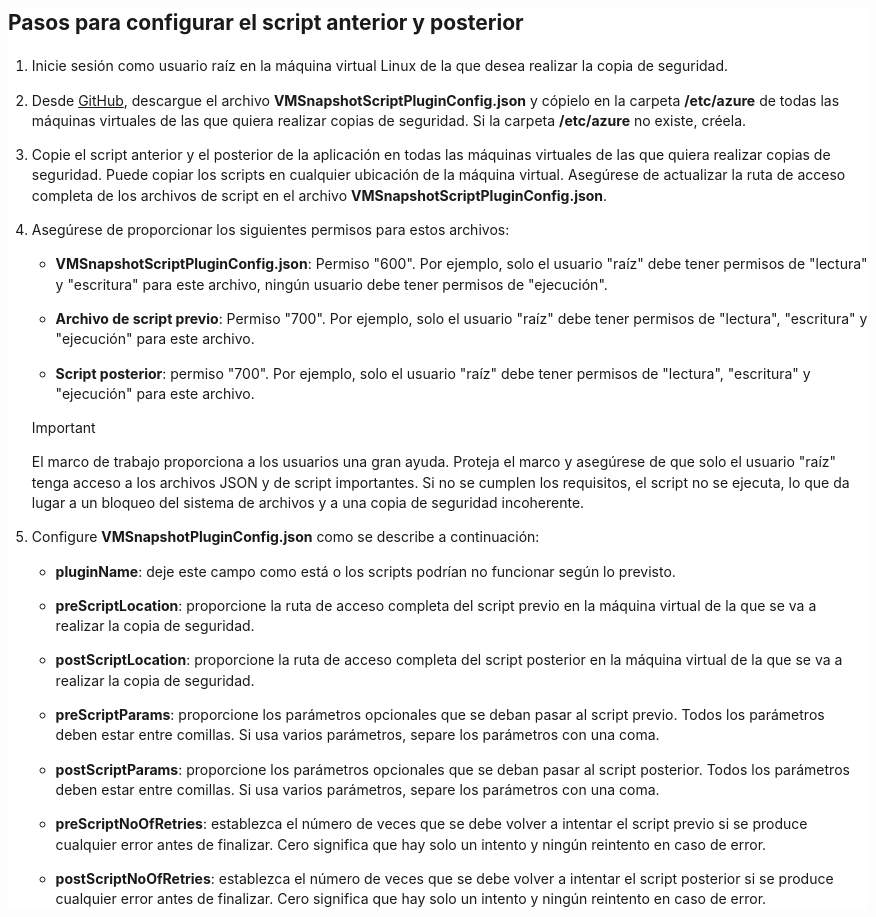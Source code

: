 ## <a name="steps-to-configure-pre-script-and-post-script"></a>Pasos para configurar el script anterior y posterior

1. Inicie sesión como usuario raíz en la máquina virtual Linux de la que desea realizar la copia de seguridad.

2. Desde [GitHub](https://github.com/MicrosoftAzureBackup/VMSnapshotPluginConfig), descargue el archivo **VMSnapshotScriptPluginConfig.json** y cópielo en la carpeta **/etc/azure** de todas las máquinas virtuales de las que quiera realizar copias de seguridad. Si la carpeta **/etc/azure** no existe, créela.

3. Copie el script anterior y el posterior de la aplicación en todas las máquinas virtuales de las que quiera realizar copias de seguridad. Puede copiar los scripts en cualquier ubicación de la máquina virtual. Asegúrese de actualizar la ruta de acceso completa de los archivos de script en el archivo **VMSnapshotScriptPluginConfig.json**.

4. Asegúrese de proporcionar los siguientes permisos para estos archivos:

   - **VMSnapshotScriptPluginConfig.json**: Permiso "600". Por ejemplo, solo el usuario "raíz" debe tener permisos de "lectura" y "escritura" para este archivo, ningún usuario debe tener permisos de "ejecución".

   - **Archivo de script previo**: Permiso "700".  Por ejemplo, solo el usuario "raíz" debe tener permisos de "lectura", "escritura" y "ejecución" para este archivo.

   - **Script posterior**: permiso "700". Por ejemplo, solo el usuario "raíz" debe tener permisos de "lectura", "escritura" y "ejecución" para este archivo.

   > [!IMPORTANT]
   > El marco de trabajo proporciona a los usuarios una gran ayuda. Proteja el marco y asegúrese de que solo el usuario "raíz" tenga acceso a los archivos JSON y de script importantes.
   > Si no se cumplen los requisitos, el script no se ejecuta, lo que da lugar a un bloqueo del sistema de archivos y a una copia de seguridad incoherente.
   >

5. Configure **VMSnapshotPluginConfig.json** como se describe a continuación:
    - **pluginName**: deje este campo como está o los scripts podrían no funcionar según lo previsto.

    - **preScriptLocation**: proporcione la ruta de acceso completa del script previo en la máquina virtual de la que se va a realizar la copia de seguridad.

    - **postScriptLocation**: proporcione la ruta de acceso completa del script posterior en la máquina virtual de la que se va a realizar la copia de seguridad.

    - **preScriptParams**: proporcione los parámetros opcionales que se deban pasar al script previo. Todos los parámetros deben estar entre comillas. Si usa varios parámetros, separe los parámetros con una coma.

    - **postScriptParams**: proporcione los parámetros opcionales que se deban pasar al script posterior. Todos los parámetros deben estar entre comillas. Si usa varios parámetros, separe los parámetros con una coma.

    - **preScriptNoOfRetries**: establezca el número de veces que se debe volver a intentar el script previo si se produce cualquier error antes de finalizar. Cero significa que hay solo un intento y ningún reintento en caso de error.

    - **postScriptNoOfRetries**:  establezca el número de veces que se debe volver a intentar el script posterior si se produce cualquier error antes de finalizar. Cero significa que hay solo un intento y ningún reintento en caso de error.
